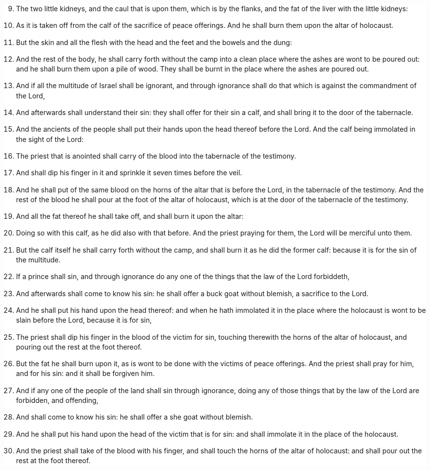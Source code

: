 9. The two little kidneys, and the caul that is upon them, which is by the flanks, and the fat of the liver with the little kidneys:

10. As it is taken off from the calf of the sacrifice of peace offerings. And he shall burn them upon the altar of holocaust.

11. But the skin and all the flesh with the head and the feet and the bowels and the dung:

12. And the rest of the body, he shall carry forth without the camp into a clean place where the ashes are wont to be poured out: and he shall burn them upon a pile of wood. They shall be burnt in the place where the ashes are poured out.

13. And if all the multitude of Israel shall be ignorant, and through ignorance shall do that which is against the commandment of the Lord,

14. And afterwards shall understand their sin: they shall offer for their sin a calf, and shall bring it to the door of the tabernacle.

15. And the ancients of the people shall put their hands upon the head thereof before the Lord. And the calf being immolated in the sight of the Lord:

16. The priest that is anointed shall carry of the blood into the tabernacle of the testimony.

17. And shall dip his finger in it and sprinkle it seven times before the veil.

18. And he shall put of the same blood on the horns of the altar that is before the Lord, in the tabernacle of the testimony. And the rest of the blood he shall pour at the foot of the altar of holocaust, which is at the door of the tabernacle of the testimony.

19. And all the fat thereof he shall take off, and shall burn it upon the altar:

20. Doing so with this calf, as he did also with that before. And the priest praying for them, the Lord will be merciful unto them.

21. But the calf itself he shall carry forth without the camp, and shall burn it as he did the former calf: because it is for the sin of the multitude.

22. If a prince shall sin, and through ignorance do any one of the things that the law of the Lord forbiddeth,

23. And afterwards shall come to know his sin: he shall offer a buck goat without blemish, a sacrifice to the Lord.

24. And he shall put his hand upon the head thereof: and when he hath immolated it in the place where the holocaust is wont to be slain before the Lord, because it is for sin,

25. The priest shall dip his finger in the blood of the victim for sin, touching therewith the horns of the altar of holocaust, and pouring out the rest at the foot thereof.

26. But the fat he shall burn upon it, as is wont to be done with the victims of peace offerings. And the priest shall pray for him, and for his sin: and it shall be forgiven him.

27. And if any one of the people of the land shall sin through ignorance, doing any of those things that by the law of the Lord are forbidden, and offending,

28. And shall come to know his sin: he shall offer a she goat without blemish.

29. And he shall put his hand upon the head of the victim that is for sin: and shall immolate it in the place of the holocaust.

30. And the priest shall take of the blood with his finger, and shall touch the horns of the altar of holocaust: and shall pour out the rest at the foot thereof.
